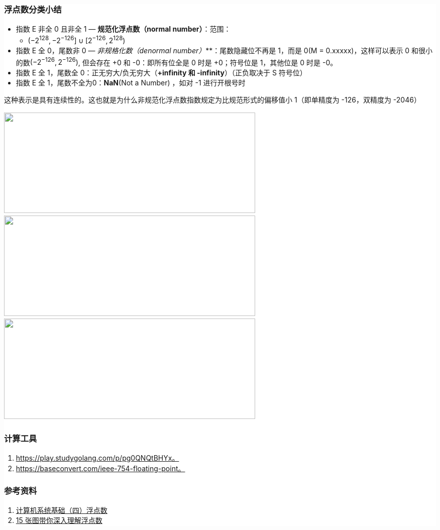 
### **浮点数分类小结**

- 指数 E 非全 0 且非全 1 — **规范化浮点数（normal number）**：范围：
    - $(-2^{128}, -2^{-126}] \cup [2^{-126}, 2^{128})$
- 指数 E 全 0，尾数非 0 — **非规格化数*（denormal number）***：尾数隐藏位不再是 1，而是 0(M = 0.xxxxx)，这样可以表示 0 和很小的数$(-2^{-126}, 2^{-126})$, 但会存在 +0 和 -0：即所有位全是 0 时是 +0；符号位是 1，其他位是 0 时是 -0。
- 指数 E 全 1，尾数全 0：正无穷大/负无穷大（**+infinity 和 -infinity**）（正负取决于 S 符号位）
- 指数 E 全 1，尾数不全为0：**NaN**(Not a Number) ，如对 -1 进行开根号时

这种表示是具有连续性的。这也就是为什么非规范化浮点数指数规定为比规范形式的偏移值小 1（即单精度为 -126，双精度为 -2046）

<img src="https://github.com/hinswhale/AI-Learning/assets/22999866/65cb225e-e9fd-43d8-97a5-91cef244bcbb" style="width: 500px; height: 200px;">

<img src="https://github.com/hinswhale/AI-Learning/assets/22999866/b3510665-70a9-405f-8a96-d705d6dd7994" style="width: 500px; height: 200px;">

<img src="https://github.com/hinswhale/AI-Learning/assets/22999866/e8076053-f13f-4d28-88df-d08953c012f9" style="width: 500px; height: 200px;">



### 计算工具

1. https://play.studygolang.com/p/pg0QNQtBHYx。
2. https://baseconvert.com/ieee-754-floating-point。

### 参考资料

1. [计算机系统基础（四）浮点数](https://polarisxu.studygolang.com/posts/basic/diagram-float-point/)
2. [15 张图带你深入理解浮点数](https://polarisxu.studygolang.com/posts/basic/diagram-float-point/)
